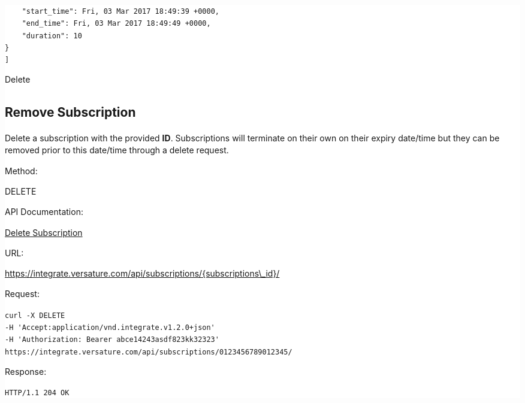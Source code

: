         "start_time": Fri, 03 Mar 2017 18:49:39 +0000,
        "end_time": Fri, 03 Mar 2017 18:49:49 +0000,
        "duration": 10
    }
    ]
                                                

Delete

Remove Subscription
-------------------

Delete a subscription with the provided **ID**. Subscriptions will terminate on their own on their expiry date/time but they can be removed prior to this date/time through a delete request.

Method:

DELETE

API Documentation:

[Delete Subscription](https://integrate.versature.com/apidoc/#api-SubscriptionGroup-Delete_a_Subscription)

URL:

https://integrate.versature.com/api/subscriptions/{subscriptions\_id}/

Request:

    curl -X DELETE
    -H 'Accept:application/vnd.integrate.v1.2.0+json'
    -H 'Authorization: Bearer abce14243asdf823kk32323'
    https://integrate.versature.com/api/subscriptions/0123456789012345/
                                        

Response:

    HTTP/1.1 204 OK